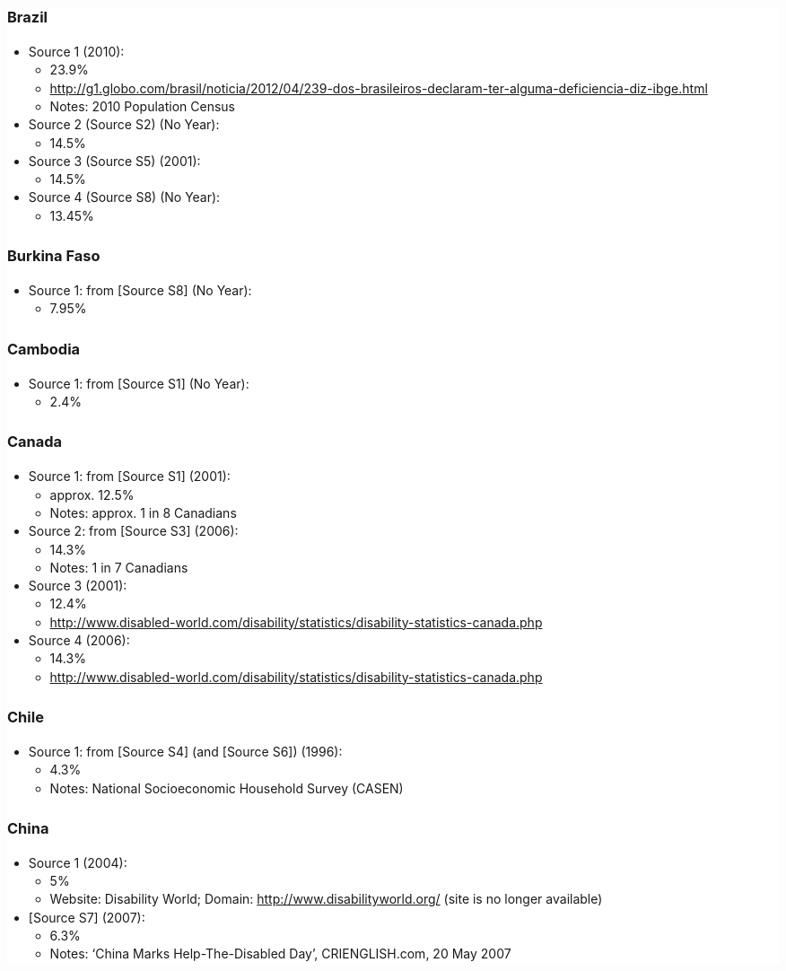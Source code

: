### Brazil
- Source 1 (2010):
  - 23.9%
  - http://g1.globo.com/brasil/noticia/2012/04/239-dos-brasileiros-declaram-ter-alguma-deficiencia-diz-ibge.html
  - Notes: 2010 Population Census
- Source 2 (Source S2) (No Year):
  - 14.5%
- Source 3 (Source S5) (2001):
  - 14.5%
- Source 4 (Source S8) (No Year):
  - 13.45%

### Burkina Faso
- Source 1: from [Source S8] (No Year):
  - 7.95%

### Cambodia
- Source 1: from [Source S1] (No Year):
  - 2.4%

### Canada
- Source 1: from [Source S1] (2001):
  - approx. 12.5%
  - Notes: approx. 1 in 8 Canadians
- Source 2: from [Source S3] (2006):
  - 14.3%
  - Notes: 1 in 7 Canadians
- Source 3 (2001):
  - 12.4%
  - http://www.disabled-world.com/disability/statistics/disability-statistics-canada.php
- Source 4 (2006):
  - 14.3%
  - http://www.disabled-world.com/disability/statistics/disability-statistics-canada.php

### Chile

- Source 1: from [Source S4] (and [Source S6]) (1996):
  - 4.3%
  - Notes: National Socioeconomic Household Survey (CASEN)

### China

- Source 1 (2004):
  - 5%
  - Website: Disability World; Domain: http://www.disabilityworld.org/ (site is no longer available)
- [Source S7] (2007):
  - 6.3%
  - Notes: ‘China Marks Help-The-Disabled Day’, CRIENGLISH.com, 20 May 2007
